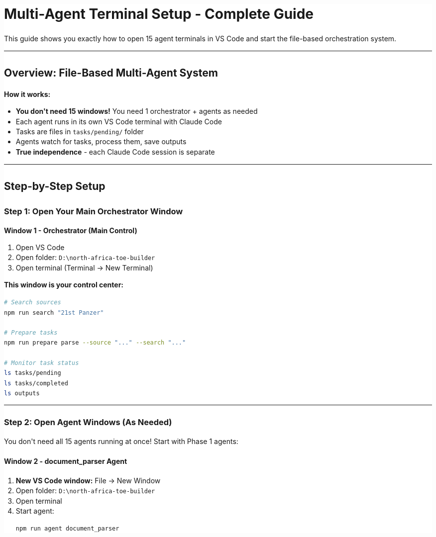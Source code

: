 # Multi-Agent Terminal Setup - Complete Guide

This guide shows you exactly how to open 15 agent terminals in VS Code and start the file-based orchestration system.

---

## Overview: File-Based Multi-Agent System

**How it works:**
- **You don't need 15 windows!** You need 1 orchestrator + agents as needed
- Each agent runs in its own VS Code terminal with Claude Code
- Tasks are files in `tasks/pending/` folder
- Agents watch for tasks, process them, save outputs
- **True independence** - each Claude Code session is separate

---

## Step-by-Step Setup

### Step 1: Open Your Main Orchestrator Window

**Window 1 - Orchestrator (Main Control)**

1. Open VS Code
2. Open folder: `D:\north-africa-toe-builder`
3. Open terminal (Terminal → New Terminal)

**This window is your control center:**
```bash
# Search sources
npm run search "21st Panzer"

# Prepare tasks
npm run prepare parse --source "..." --search "..."

# Monitor task status
ls tasks/pending
ls tasks/completed
ls outputs
```

---

### Step 2: Open Agent Windows (As Needed)

You don't need all 15 agents running at once! Start with Phase 1 agents:

#### **Window 2 - document_parser Agent**

1. **New VS Code window:** File → New Window
2. Open folder: `D:\north-africa-toe-builder`
3. Open terminal
4. Start agent:
   ```bash
   npm run agent document_parser
   ```

